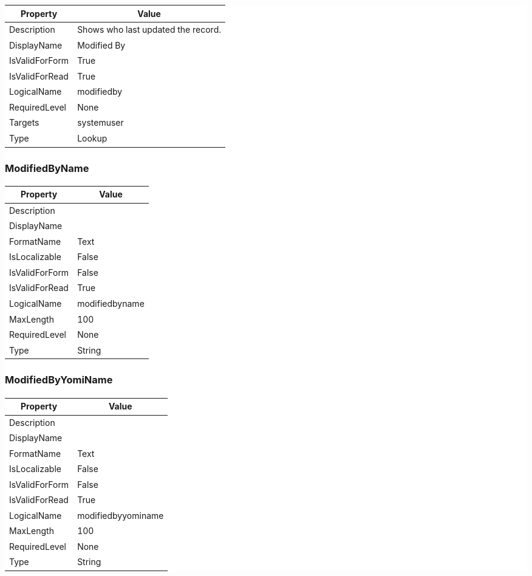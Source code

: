 |Property|Value|
|--------|-----|
|Description|Shows who last updated the record.|
|DisplayName|Modified By|
|IsValidForForm|True|
|IsValidForRead|True|
|LogicalName|modifiedby|
|RequiredLevel|None|
|Targets|systemuser|
|Type|Lookup|


### <a name="BKMK_ModifiedByName"></a> ModifiedByName

|Property|Value|
|--------|-----|
|Description||
|DisplayName||
|FormatName|Text|
|IsLocalizable|False|
|IsValidForForm|False|
|IsValidForRead|True|
|LogicalName|modifiedbyname|
|MaxLength|100|
|RequiredLevel|None|
|Type|String|


### <a name="BKMK_ModifiedByYomiName"></a> ModifiedByYomiName

|Property|Value|
|--------|-----|
|Description||
|DisplayName||
|FormatName|Text|
|IsLocalizable|False|
|IsValidForForm|False|
|IsValidForRead|True|
|LogicalName|modifiedbyyominame|
|MaxLength|100|
|RequiredLevel|None|
|Type|String|
